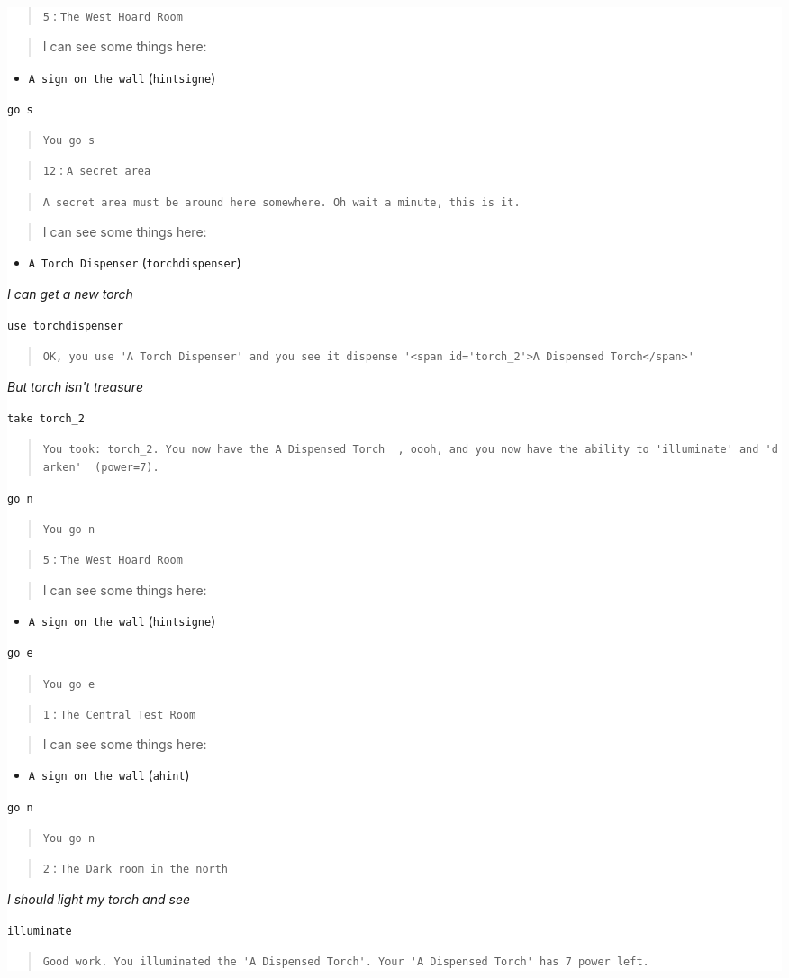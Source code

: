 > `5` : `The West Hoard Room`

> I can see some things here:

* `A sign on the wall` (`hintsigne`)

`go s`

> `You go s`

> `12` : `A secret area`

> `A secret area must be around here somewhere. Oh wait a minute, this is it.` 

> I can see some things here:

* `A Torch Dispenser` (`torchdispenser`)

 _I can get a new torch_ 


`use torchdispenser`

> `OK, you use 'A Torch Dispenser' and you see it dispense '<span id='torch_2'>A Dispensed Torch</span>'`

 _But torch isn't treasure_ 


`take torch_2`

> `You took: torch_2. You now have the A Dispensed Torch  , oooh, and you now have the ability to 'illuminate' and 'darken'  (power=7).`

`go n`

> `You go n`

> `5` : `The West Hoard Room`

> I can see some things here:

* `A sign on the wall` (`hintsigne`)

`go e`

> `You go e`

> `1` : `The Central Test Room`

> I can see some things here:

* `A sign on the wall` (`ahint`)

`go n`

> `You go n`

> `2` : `The Dark room in the north`

 _I should light my torch and see_ 


`illuminate `

> `Good work. You illuminated the 'A Dispensed Torch'. Your 'A Dispensed Torch' has 7 power left.`
